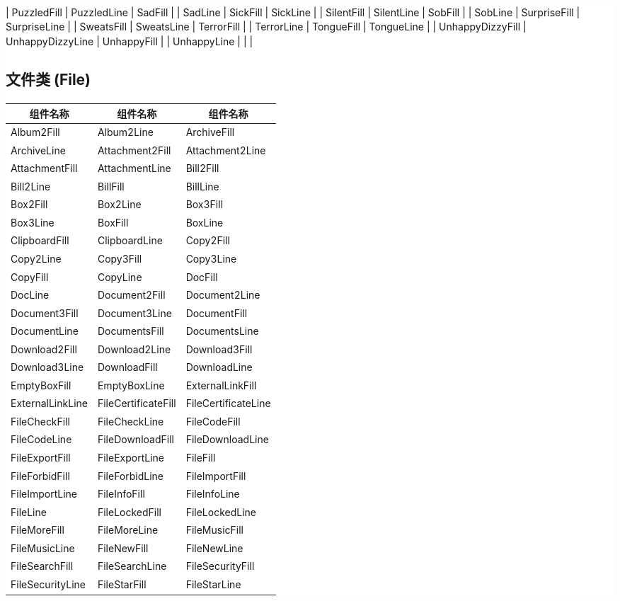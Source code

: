 | PuzzledFill | PuzzledLine | SadFill |
| SadLine | SickFill | SickLine |
| SilentFill | SilentLine | SobFill |
| SobLine | SurpriseFill | SurpriseLine |
| SweatsFill | SweatsLine | TerrorFill |
| TerrorLine | TongueFill | TongueLine |
| UnhappyDizzyFill | UnhappyDizzyLine | UnhappyFill |
| UnhappyLine |  |  |

## 文件类 (File)

| 组件名称 | 组件名称 | 组件名称 |
|----------|----------|----------|
| Album2Fill | Album2Line | ArchiveFill |
| ArchiveLine | Attachment2Fill | Attachment2Line |
| AttachmentFill | AttachmentLine | Bill2Fill |
| Bill2Line | BillFill | BillLine |
| Box2Fill | Box2Line | Box3Fill |
| Box3Line | BoxFill | BoxLine |
| ClipboardFill | ClipboardLine | Copy2Fill |
| Copy2Line | Copy3Fill | Copy3Line |
| CopyFill | CopyLine | DocFill |
| DocLine | Document2Fill | Document2Line |
| Document3Fill | Document3Line | DocumentFill |
| DocumentLine | DocumentsFill | DocumentsLine |
| Download2Fill | Download2Line | Download3Fill |
| Download3Line | DownloadFill | DownloadLine |
| EmptyBoxFill | EmptyBoxLine | ExternalLinkFill |
| ExternalLinkLine | FileCertificateFill | FileCertificateLine |
| FileCheckFill | FileCheckLine | FileCodeFill |
| FileCodeLine | FileDownloadFill | FileDownloadLine |
| FileExportFill | FileExportLine | FileFill |
| FileForbidFill | FileForbidLine | FileImportFill |
| FileImportLine | FileInfoFill | FileInfoLine |
| FileLine | FileLockedFill | FileLockedLine |
| FileMoreFill | FileMoreLine | FileMusicFill |
| FileMusicLine | FileNewFill | FileNewLine |
| FileSearchFill | FileSearchLine | FileSecurityFill |
| FileSecurityLine | FileStarFill | FileStarLine |
